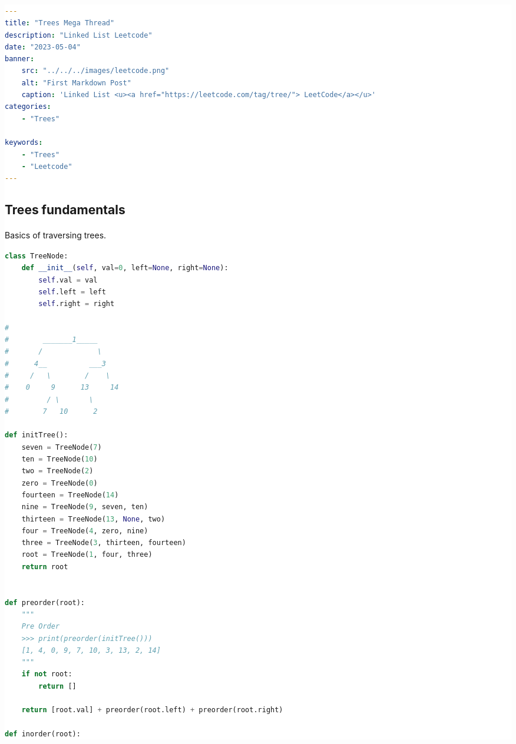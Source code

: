 ```yaml
---
title: "Trees Mega Thread"
description: "Linked List Leetcode"
date: "2023-05-04"
banner:
    src: "../../../images/leetcode.png"
    alt: "First Markdown Post"
    caption: 'Linked List <u><a href="https://leetcode.com/tag/tree/"> LeetCode</a></u>'
categories:
    - "Trees"

keywords:
    - "Trees"
    - "Leetcode"
---
```


## Trees fundamentals

Basics of traversing trees.

```python
class TreeNode:
    def __init__(self, val=0, left=None, right=None):
        self.val = val
        self.left = left
        self.right = right

#
#        _______1_____
#       /             \
#      4__          ___3
#     /   \        /    \
#    0     9      13     14
#         / \       \
#        7   10      2

def initTree():
    seven = TreeNode(7)
    ten = TreeNode(10)
    two = TreeNode(2)
    zero = TreeNode(0)
    fourteen = TreeNode(14)
    nine = TreeNode(9, seven, ten)
    thirteen = TreeNode(13, None, two)
    four = TreeNode(4, zero, nine)
    three = TreeNode(3, thirteen, fourteen)
    root = TreeNode(1, four, three)
    return root


def preorder(root):
    """
    Pre Order
    >>> print(preorder(initTree()))
    [1, 4, 0, 9, 7, 10, 3, 13, 2, 14]
    """
    if not root:
        return []

    return [root.val] + preorder(root.left) + preorder(root.right)

def inorder(root):
```